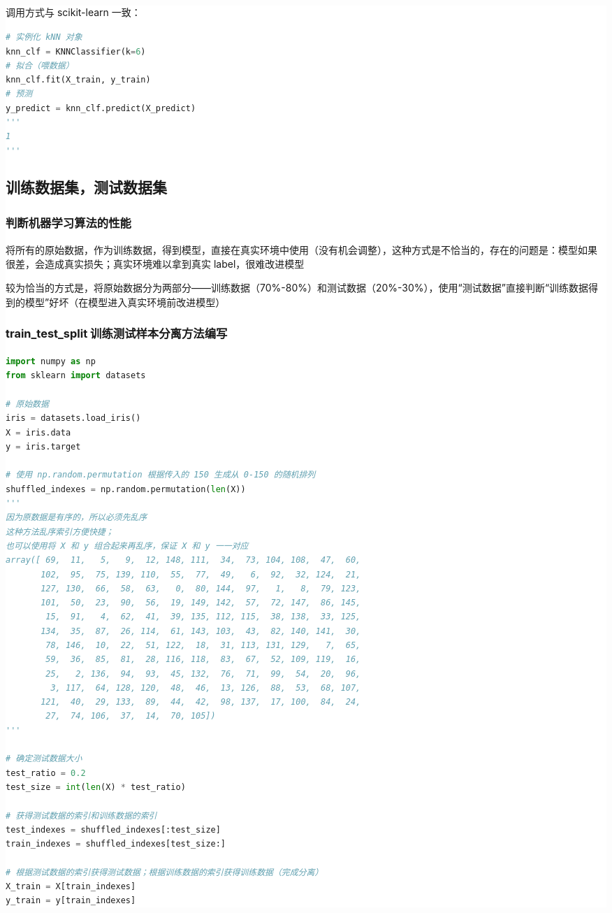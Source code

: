 调用方式与 scikit-learn 一致：

```python
# 实例化 kNN 对象
knn_clf = KNNClassifier(k=6)
# 拟合（喂数据）
knn_clf.fit(X_train, y_train)
# 预测
y_predict = knn_clf.predict(X_predict)
'''
1
'''
```

## 训练数据集，测试数据集

### 判断机器学习算法的性能

将所有的原始数据，作为训练数据，得到模型，直接在真实环境中使用（没有机会调整），这种方式是不恰当的，存在的问题是：模型如果很差，会造成真实损失；真实环境难以拿到真实 label，很难改进模型

较为恰当的方式是，将原始数据分为两部分——训练数据（70%-80%）和测试数据（20%-30%），使用“测试数据”直接判断“训练数据得到的模型”好坏（在模型进入真实环境前改进模型）

 ### train_test_split 训练测试样本分离方法编写

```python
import numpy as np
from sklearn import datasets

# 原始数据
iris = datasets.load_iris()
X = iris.data
y = iris.target

# 使用 np.random.permutation 根据传入的 150 生成从 0-150 的随机排列
shuffled_indexes = np.random.permutation(len(X))
'''
因为原数据是有序的，所以必须先乱序
这种方法乱序索引方便快捷；
也可以使用将 X 和 y 组合起来再乱序，保证 X 和 y 一一对应
array([ 69,  11,   5,   9,  12, 148, 111,  34,  73, 104, 108,  47,  60,
       102,  95,  75, 139, 110,  55,  77,  49,   6,  92,  32, 124,  21,
       127, 130,  66,  58,  63,   0,  80, 144,  97,   1,   8,  79, 123,
       101,  50,  23,  90,  56,  19, 149, 142,  57,  72, 147,  86, 145,
        15,  91,   4,  62,  41,  39, 135, 112, 115,  38, 138,  33, 125,
       134,  35,  87,  26, 114,  61, 143, 103,  43,  82, 140, 141,  30,
        78, 146,  10,  22,  51, 122,  18,  31, 113, 131, 129,   7,  65,
        59,  36,  85,  81,  28, 116, 118,  83,  67,  52, 109, 119,  16,
        25,   2, 136,  94,  93,  45, 132,  76,  71,  99,  54,  20,  96,
         3, 117,  64, 128, 120,  48,  46,  13, 126,  88,  53,  68, 107,
       121,  40,  29, 133,  89,  44,  42,  98, 137,  17, 100,  84,  24,
        27,  74, 106,  37,  14,  70, 105])
'''

# 确定测试数据大小
test_ratio = 0.2
test_size = int(len(X) * test_ratio)

# 获得测试数据的索引和训练数据的索引
test_indexes = shuffled_indexes[:test_size]
train_indexes = shuffled_indexes[test_size:]

# 根据测试数据的索引获得测试数据；根据训练数据的索引获得训练数据（完成分离）
X_train = X[train_indexes]
y_train = y[train_indexes]

```